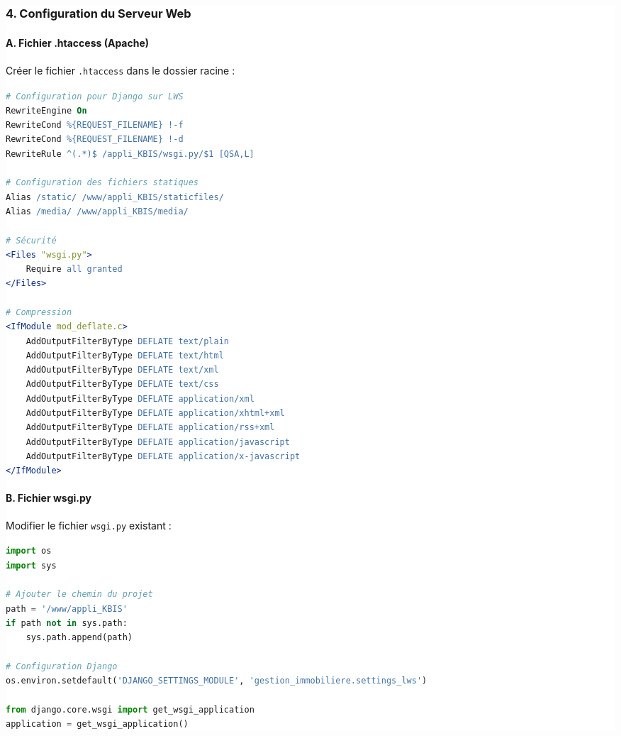 ### 4. Configuration du Serveur Web

#### A. Fichier .htaccess (Apache)
Créer le fichier `.htaccess` dans le dossier racine :

```apache
# Configuration pour Django sur LWS
RewriteEngine On
RewriteCond %{REQUEST_FILENAME} !-f
RewriteCond %{REQUEST_FILENAME} !-d
RewriteRule ^(.*)$ /appli_KBIS/wsgi.py/$1 [QSA,L]

# Configuration des fichiers statiques
Alias /static/ /www/appli_KBIS/staticfiles/
Alias /media/ /www/appli_KBIS/media/

# Sécurité
<Files "wsgi.py">
    Require all granted
</Files>

# Compression
<IfModule mod_deflate.c>
    AddOutputFilterByType DEFLATE text/plain
    AddOutputFilterByType DEFLATE text/html
    AddOutputFilterByType DEFLATE text/xml
    AddOutputFilterByType DEFLATE text/css
    AddOutputFilterByType DEFLATE application/xml
    AddOutputFilterByType DEFLATE application/xhtml+xml
    AddOutputFilterByType DEFLATE application/rss+xml
    AddOutputFilterByType DEFLATE application/javascript
    AddOutputFilterByType DEFLATE application/x-javascript
</IfModule>
```

#### B. Fichier wsgi.py
Modifier le fichier `wsgi.py` existant :

```python
import os
import sys

# Ajouter le chemin du projet
path = '/www/appli_KBIS'
if path not in sys.path:
    sys.path.append(path)

# Configuration Django
os.environ.setdefault('DJANGO_SETTINGS_MODULE', 'gestion_immobiliere.settings_lws')

from django.core.wsgi import get_wsgi_application
application = get_wsgi_application()
```
